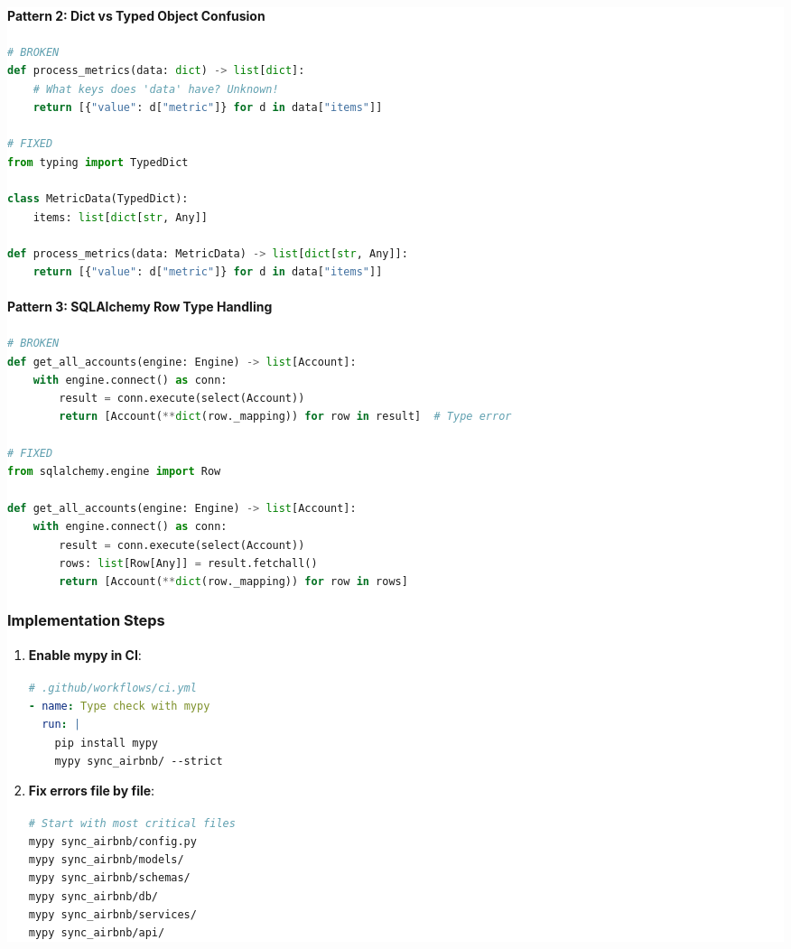 #### Pattern 2: Dict vs Typed Object Confusion

```python
# BROKEN
def process_metrics(data: dict) -> list[dict]:
    # What keys does 'data' have? Unknown!
    return [{"value": d["metric"]} for d in data["items"]]

# FIXED
from typing import TypedDict

class MetricData(TypedDict):
    items: list[dict[str, Any]]

def process_metrics(data: MetricData) -> list[dict[str, Any]]:
    return [{"value": d["metric"]} for d in data["items"]]
```

#### Pattern 3: SQLAlchemy Row Type Handling

```python
# BROKEN
def get_all_accounts(engine: Engine) -> list[Account]:
    with engine.connect() as conn:
        result = conn.execute(select(Account))
        return [Account(**dict(row._mapping)) for row in result]  # Type error

# FIXED
from sqlalchemy.engine import Row

def get_all_accounts(engine: Engine) -> list[Account]:
    with engine.connect() as conn:
        result = conn.execute(select(Account))
        rows: list[Row[Any]] = result.fetchall()
        return [Account(**dict(row._mapping)) for row in rows]
```

### Implementation Steps

1. **Enable mypy in CI**:
   ```yaml
   # .github/workflows/ci.yml
   - name: Type check with mypy
     run: |
       pip install mypy
       mypy sync_airbnb/ --strict
   ```

2. **Fix errors file by file**:
   ```bash
   # Start with most critical files
   mypy sync_airbnb/config.py
   mypy sync_airbnb/models/
   mypy sync_airbnb/schemas/
   mypy sync_airbnb/db/
   mypy sync_airbnb/services/
   mypy sync_airbnb/api/
   ```
